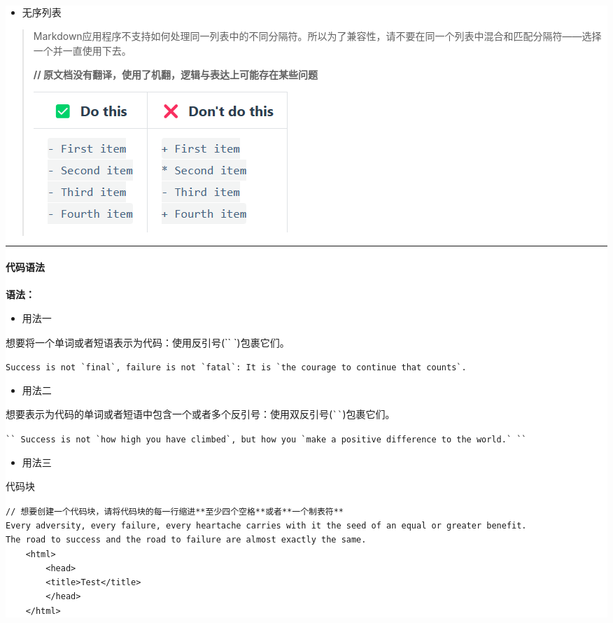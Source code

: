 - 无序列表

> Markdown应用程序不支持如何处理同一列表中的不同分隔符。所以为了兼容性，请不要在同一个列表中混合和匹配分隔符——选择一个并一直使用下去。
>
> **// 原文档没有翻译，使用了机翻，逻辑与表达上可能存在某些问题** 
>
> ![List-unordered](../../../public/technical/Basic-knowledge/markdown/List-unordered.png)

---

#### 代码语法

**语法：**

- 用法一

想要将一个单词或者短语表示为代码：使用反引号(`` `)包裹它们。

```
Success is not `final`, failure is not `fatal`: It is `the courage to continue that counts`.
```

- 用法二

想要表示为代码的单词或者短语中包含一个或者多个反引号：使用双反引号(` `` `)包裹它们。

```
`` Success is not `how high you have climbed`, but how you `make a positive difference to the world.` `` 
```

- 用法三

代码块

```
// 想要创建一个代码块，请将代码块的每一行缩进**至少四个空格**或者**一个制表符**
Every adversity, every failure, every heartache carries with it the seed of an equal or greater benefit.
The road to success and the road to failure are almost exactly the same.
   	<html>
   		<head>
        <title>Test</title>
   		</head>
   	</html>
```
